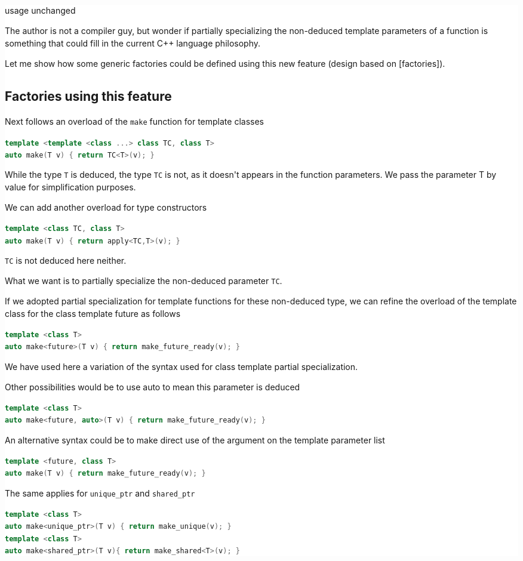 usage unchanged


The author is not a compiler guy, but wonder if partially specializing the non-deduced template parameters of a function is something that could fill in the current C++ language philosophy. 

Let me show how some generic factories could be defined using this new feature (design based on [factories]).

## Factories using this feature

Next follows an overload of the `make` function for template classes

```c++
template <template <class ...> class TC, class T>
auto make(T v) { return TC<T>(v); }
```

While the type `T` is deduced, the type `TC` is not, as it doesn't appears in the function parameters. We pass the parameter T by value for simplification purposes.

We can add another overload for type constructors

```c++
template <class TC, class T>
auto make(T v) { return apply<TC,T>(v); }
```

`TC` is not deduced here neither.

What we want is to partially specialize the non-deduced parameter `TC`.

If we adopted partial specialization for template functions for these non-deduced type, we can refine the overload of the template class for the class template future as follows

```c++
template <class T>
auto make<future>(T v) { return make_future_ready(v); }
```

We have used here a variation of the syntax used for class template partial specialization. 

Other possibilities would be to use auto to mean this parameter is deduced

```c++
template <class T>
auto make<future, auto>(T v) { return make_future_ready(v); }
```

An alternative syntax could be to make direct use of the argument on the template parameter list

```c++
template <future, class T>
auto make(T v) { return make_future_ready(v); }
```

The same applies for `unique_ptr` and `shared_ptr`

```c++
template <class T>
auto make<unique_ptr>(T v) { return make_unique(v); }
template <class T>
auto make<shared_ptr>(T v){ return make_shared<T>(v); }
```
